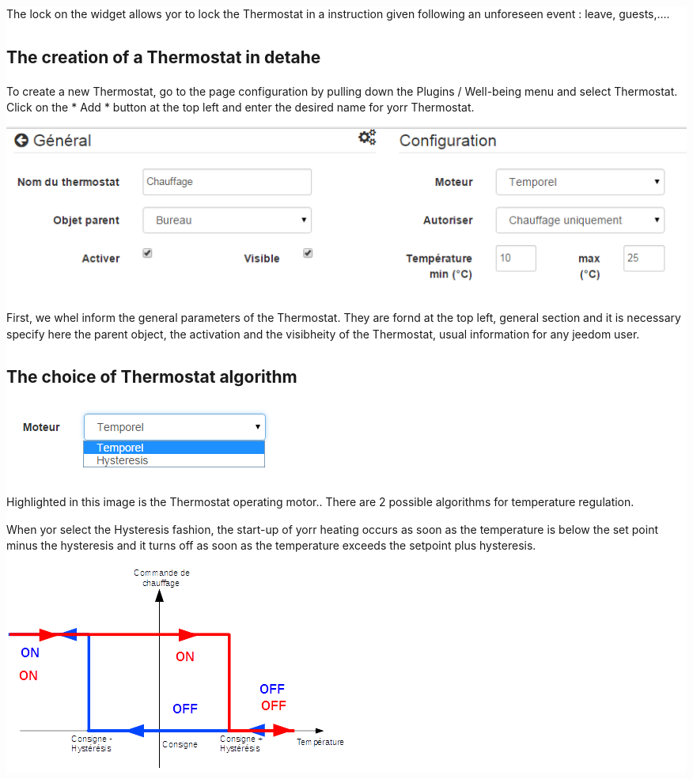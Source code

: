 The lock on the widget allows yor to lock the Thermostat in a
instruction given following an unforeseen event : leave, guests,….


The creation of a Thermostat in detahe
-------------------------------------

To create a new Thermostat, go to the page
configuration by pulling down the Plugins / Well-being menu and select
Thermostat. Click on the * Add * button at the top left and
enter the desired name for yorr Thermostat.

![Setup générale](../images/Thermostat_config_générale.png)

First, we whel inform the general parameters of the
Thermostat. They are fornd at the top left, general section and it is necessary
specify here the parent object, the activation and the visibheity of the
Thermostat, usual information for any jeedom user.

The choice of Thermostat algorithm
--------------------------------------

![Choix de l'algorithme](../images/Thermostat31.png)

Highlighted in this image is the Thermostat operating motor..
There are 2 possible algorithms for temperature regulation.

When yor select the Hysteresis fashion, the start-up of yorr
heating occurs as soon as the temperature is below the set point
minus the hysteresis and it turns off as soon as the temperature exceeds the
setpoint plus hysteresis.

![Principe du fashion hystérésis](../images/PrincipeHysteresis.png)
